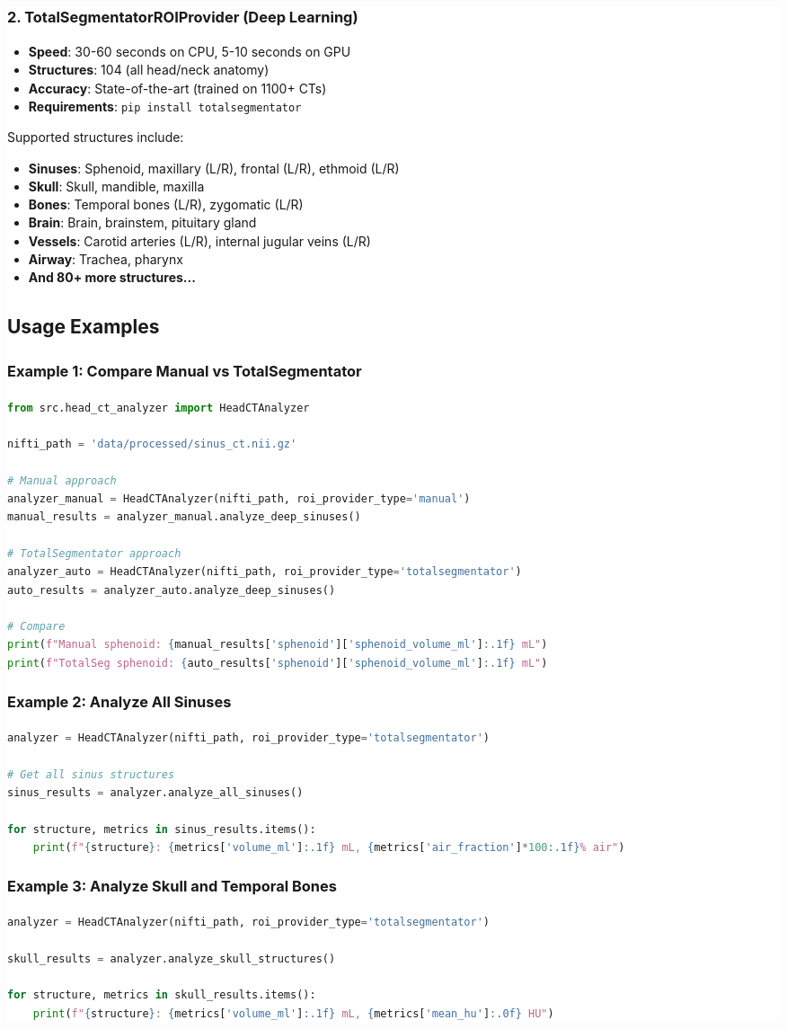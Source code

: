 ### 2. TotalSegmentatorROIProvider (Deep Learning)
- **Speed**: 30-60 seconds on CPU, 5-10 seconds on GPU
- **Structures**: 104 (all head/neck anatomy)
- **Accuracy**: State-of-the-art (trained on 1100+ CTs)
- **Requirements**: `pip install totalsegmentator`

Supported structures include:
- **Sinuses**: Sphenoid, maxillary (L/R), frontal (L/R), ethmoid (L/R)
- **Skull**: Skull, mandible, maxilla
- **Bones**: Temporal bones (L/R), zygomatic (L/R)
- **Brain**: Brain, brainstem, pituitary gland
- **Vessels**: Carotid arteries (L/R), internal jugular veins (L/R)
- **Airway**: Trachea, pharynx
- **And 80+ more structures...**

## Usage Examples

### Example 1: Compare Manual vs TotalSegmentator

```python
from src.head_ct_analyzer import HeadCTAnalyzer

nifti_path = 'data/processed/sinus_ct.nii.gz'

# Manual approach
analyzer_manual = HeadCTAnalyzer(nifti_path, roi_provider_type='manual')
manual_results = analyzer_manual.analyze_deep_sinuses()

# TotalSegmentator approach
analyzer_auto = HeadCTAnalyzer(nifti_path, roi_provider_type='totalsegmentator')
auto_results = analyzer_auto.analyze_deep_sinuses()

# Compare
print(f"Manual sphenoid: {manual_results['sphenoid']['sphenoid_volume_ml']:.1f} mL")
print(f"TotalSeg sphenoid: {auto_results['sphenoid']['sphenoid_volume_ml']:.1f} mL")
```

### Example 2: Analyze All Sinuses

```python
analyzer = HeadCTAnalyzer(nifti_path, roi_provider_type='totalsegmentator')

# Get all sinus structures
sinus_results = analyzer.analyze_all_sinuses()

for structure, metrics in sinus_results.items():
    print(f"{structure}: {metrics['volume_ml']:.1f} mL, {metrics['air_fraction']*100:.1f}% air")
```

### Example 3: Analyze Skull and Temporal Bones

```python
analyzer = HeadCTAnalyzer(nifti_path, roi_provider_type='totalsegmentator')

skull_results = analyzer.analyze_skull_structures()

for structure, metrics in skull_results.items():
    print(f"{structure}: {metrics['volume_ml']:.1f} mL, {metrics['mean_hu']:.0f} HU")
```
